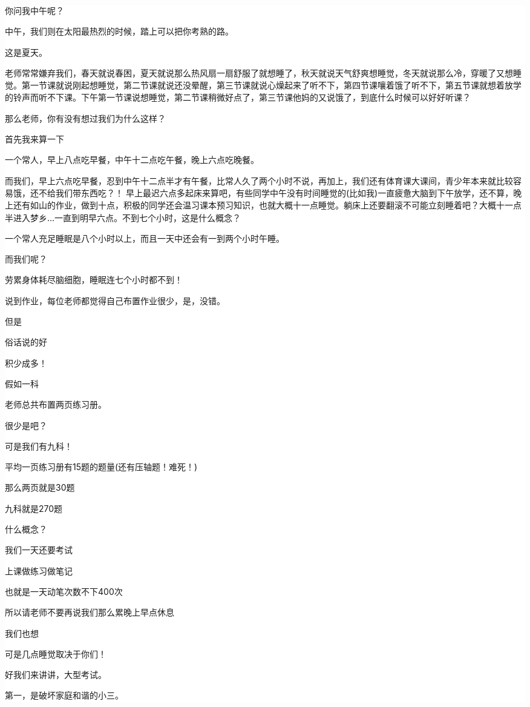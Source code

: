 你问我中午呢？

中午，我们则在太阳最热烈的时候，踏上可以把你考熟的路。

这是夏天。

老师常常嫌弃我们，春天就说春困，夏天就说那么热风扇一扇舒服了就想睡了，秋天就说天气舒爽想睡觉，冬天就说那么冷，穿暖了又想睡觉。第一节课就说刚起想睡觉，第二节课就说还没晕醒，第三节课就说心燥起来了听不下，第四节课嚷着饿了听不下，第五节课就想着放学的铃声而听不下课。下午第一节课说想睡觉，第二节课稍微好点了，第三节课他妈的又说饿了，到底什么时候可以好好听课？

那么老师，你有没有想过我们为什么这样？

首先我来算一下

一个常人，早上八点吃早餐，中午十二点吃午餐，晚上六点吃晚餐。

而我们，早上六点吃早餐，忍到中午十二点半才有午餐，比常人久了两个小时不说，再加上，我们还有体育课大课间，青少年本来就比较容易饿，还不给我们带东西吃？！
早上最迟六点多起床来算吧，有些同学中午没有时间睡觉的(比如我)一直疲惫大脑到下午放学，还不算，晚上还有如山的作业，做到十点，积极的同学还会温习课本预习知识，也就大概十一点睡觉。躺床上还要翻滚不可能立刻睡着吧？大概十一点半进入梦乡…一直到明早六点。不到七个小时，这是什么概念？

一个常人充足睡眠是八个小时以上，而且一天中还会有一到两个小时午睡。

而我们呢？

劳累身体耗尽脑细胞，睡眠连七个小时都不到！

说到作业，每位老师都觉得自己布置作业很少，是，没错。

但是

俗话说的好

积少成多！

假如一科

老师总共布置两页练习册。

很少是吧？

可是我们有九科！

平均一页练习册有15题的题量(还有压轴题！难死！)

那么两页就是30题

九科就是270题

什么概念？

我们一天还要考试

上课做练习做笔记

也就是一天动笔次数不下400次

所以请老师不要再说我们那么累晚上早点休息

我们也想

可是几点睡觉取决于你们！

好我们来讲讲，大型考试。

第一，是破坏家庭和谐的小三。
